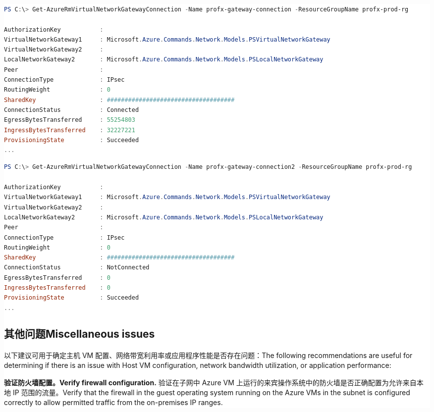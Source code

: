 ```powershell
PS C:\> Get-AzureRmVirtualNetworkGatewayConnection -Name profx-gateway-connection -ResourceGroupName profx-prod-rg

AuthorizationKey           :
VirtualNetworkGateway1     : Microsoft.Azure.Commands.Network.Models.PSVirtualNetworkGateway
VirtualNetworkGateway2     :
LocalNetworkGateway2       : Microsoft.Azure.Commands.Network.Models.PSLocalNetworkGateway
Peer                       :
ConnectionType             : IPsec
RoutingWeight              : 0
SharedKey                  : ####################################
ConnectionStatus           : Connected
EgressBytesTransferred     : 55254803
IngressBytesTransferred    : 32227221
ProvisioningState          : Succeeded
...
```

```powershell
PS C:\> Get-AzureRmVirtualNetworkGatewayConnection -Name profx-gateway-connection2 -ResourceGroupName profx-prod-rg

AuthorizationKey           :
VirtualNetworkGateway1     : Microsoft.Azure.Commands.Network.Models.PSVirtualNetworkGateway
VirtualNetworkGateway2     :
LocalNetworkGateway2       : Microsoft.Azure.Commands.Network.Models.PSLocalNetworkGateway
Peer                       :
ConnectionType             : IPsec
RoutingWeight              : 0
SharedKey                  : ####################################
ConnectionStatus           : NotConnected
EgressBytesTransferred     : 0
IngressBytesTransferred    : 0
ProvisioningState          : Succeeded
...
```

## <a name="miscellaneous-issues"></a><span data-ttu-id="d13e7-149">其他问题</span><span class="sxs-lookup"><span data-stu-id="d13e7-149">Miscellaneous issues</span></span>

<span data-ttu-id="d13e7-150">以下建议可用于确定主机 VM 配置、网络带宽利用率或应用程序性能是否存在问题：</span><span class="sxs-lookup"><span data-stu-id="d13e7-150">The following recommendations are useful for determining if there is an issue with Host VM configuration, network bandwidth utilization, or application performance:</span></span>

<span data-ttu-id="d13e7-151">**验证防火墙配置。**</span><span class="sxs-lookup"><span data-stu-id="d13e7-151">**Verify firewall configuration.**</span></span> <span data-ttu-id="d13e7-152">验证在子网中 Azure VM 上运行的来宾操作系统中的防火墙是否正确配置为允许来自本地 IP 范围的流量。</span><span class="sxs-lookup"><span data-stu-id="d13e7-152">Verify that the firewall in the guest operating system running on the Azure VMs in the subnet is configured correctly to allow permitted traffic from the on-premises IP ranges.</span></span>
